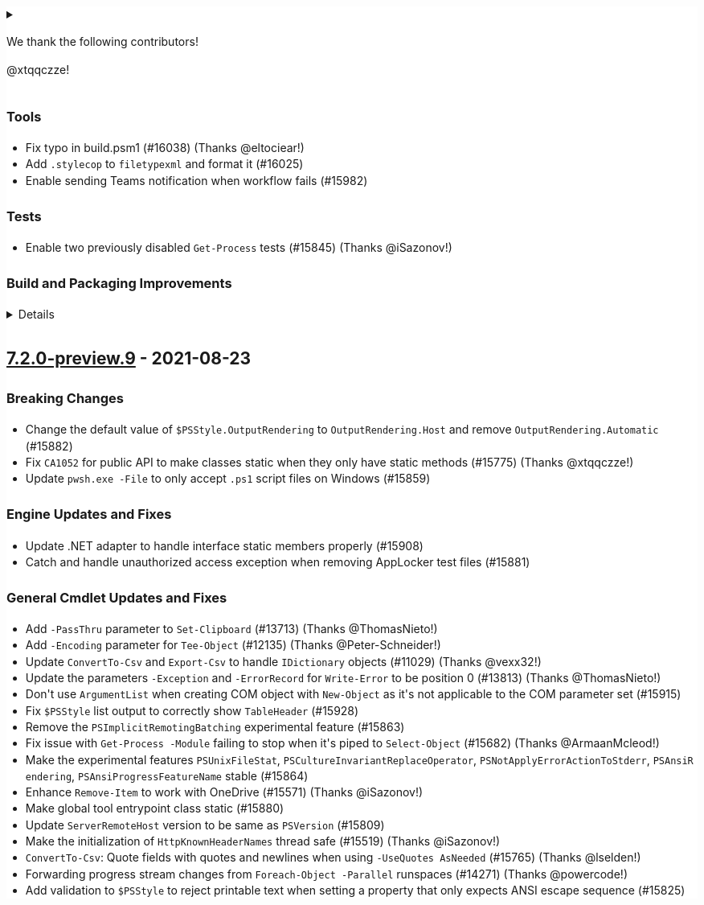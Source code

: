 <details><summary>

<p>We thank the following contributors!</p>
<p>@xtqqczze!</p>

</summary></details>

### Tools

- Fix typo in build.psm1 (#16038) (Thanks @eltociear!)
- Add `.stylecop` to `filetypexml` and format it (#16025)
- Enable sending Teams notification when workflow fails (#15982)

### Tests

- Enable two previously disabled `Get-Process` tests (#15845) (Thanks @iSazonov!)

### Build and Packaging Improvements

<details><summary>
Details
</summary></details>

[7.2.0-preview.10]: https://github.com/PowerShell/PowerShell/compare/v7.2.0-preview.9...v7.2.0-preview.10

## [7.2.0-preview.9] - 2021-08-23

### Breaking Changes

- Change the default value of `$PSStyle.OutputRendering` to `OutputRendering.Host` and remove `OutputRendering.Automatic` (#15882)
- Fix `CA1052` for public API to make classes static when they only have static methods (#15775) (Thanks @xtqqczze!)
- Update `pwsh.exe -File` to only accept `.ps1` script files on Windows (#15859)

### Engine Updates and Fixes

- Update .NET adapter to handle interface static members properly (#15908)
- Catch and handle unauthorized access exception when removing AppLocker test files (#15881)

### General Cmdlet Updates and Fixes

- Add `-PassThru` parameter to `Set-Clipboard` (#13713) (Thanks @ThomasNieto!)
- Add `-Encoding` parameter for `Tee-Object` (#12135) (Thanks @Peter-Schneider!)
- Update `ConvertTo-Csv` and `Export-Csv` to handle `IDictionary` objects (#11029) (Thanks @vexx32!)
- Update the parameters `-Exception` and `-ErrorRecord` for `Write-Error` to be position 0 (#13813) (Thanks @ThomasNieto!)
- Don't use `ArgumentList` when creating COM object with `New-Object` as it's not applicable to the COM parameter set (#15915)
- Fix `$PSStyle` list output to correctly show `TableHeader` (#15928)
- Remove the `PSImplicitRemotingBatching` experimental feature (#15863)
- Fix issue with `Get-Process -Module` failing to stop when it's piped to `Select-Object` (#15682) (Thanks @ArmaanMcleod!)
- Make the experimental features `PSUnixFileStat`, `PSCultureInvariantReplaceOperator`, `PSNotApplyErrorActionToStderr`, `PSAnsiRendering`, `PSAnsiProgressFeatureName` stable (#15864)
- Enhance `Remove-Item` to work with OneDrive (#15571) (Thanks @iSazonov!)
- Make global tool entrypoint class static (#15880)
- Update `ServerRemoteHost` version to be same as `PSVersion` (#15809)
- Make the initialization of `HttpKnownHeaderNames` thread safe (#15519) (Thanks @iSazonov!)
- `ConvertTo-Csv`: Quote fields with quotes and newlines when using `-UseQuotes AsNeeded` (#15765) (Thanks @lselden!)
- Forwarding progress stream changes from `Foreach-Object -Parallel` runspaces (#14271) (Thanks @powercode!)
- Add validation to `$PSStyle` to reject printable text when setting a property that only expects ANSI escape sequence (#15825)


[7.2.15]: https://github.com/PowerShell/PowerShell/compare/v7.2.14...v7.2.15
[7.2.14]: https://github.com/PowerShell/PowerShell/compare/v7.2.13...v7.2.14
[7.2.13]: https://github.com/PowerShell/PowerShell/compare/v7.2.12...v7.2.13
[7.2.12]: https://github.com/PowerShell/PowerShell/compare/v7.2.11...v7.2.12
[7.2.11]: https://github.com/PowerShell/PowerShell/compare/v7.2.10...v7.2.11
[7.2.10]: https://github.com/PowerShell/PowerShell/compare/v7.2.9...v7.2.10
[7.2.9]: https://github.com/PowerShell/PowerShell/compare/v7.2.8...v7.2.9
[7.2.8]: https://github.com/PowerShell/PowerShell/compare/v7.2.7...v7.2.8
[7.2.7]: https://github.com/PowerShell/PowerShell/compare/v7.2.6...v7.2.7
[7.2.6]: https://github.com/PowerShell/PowerShell/compare/v7.2.5...v7.2.6
[7.2.5]: https://github.com/PowerShell/PowerShell/compare/v7.2.4...v7.2.5
[7.2.4]: https://github.com/PowerShell/PowerShell/compare/v7.2.3...v7.2.4
[7.2.3]: https://github.com/PowerShell/PowerShell/compare/v7.2.2...v7.2.3
[7.2.2]: https://github.com/PowerShell/PowerShell/compare/v7.2.1...v7.2.2
[7.2.1]: https://github.com/PowerShell/PowerShell/compare/v7.2.0...v7.2.1
[7.2.0]: https://github.com/PowerShell/PowerShell/compare/v7.2.0-rc.1...v7.2.0
[7.2.0-rc.1]: https://github.com/PowerShell/PowerShell/compare/v7.2.0-preview.10...v7.2.0-rc.1
[7.2.0-preview.9]: https://github.com/PowerShell/PowerShell/compare/v7.2.0-preview.8...v7.2.0-preview.9
[7.2.0-preview.8]: https://github.com/PowerShell/PowerShell/compare/v7.2.0-preview.7...v7.2.0-preview.8
[7.2.0-preview.7]: https://github.com/PowerShell/PowerShell/compare/v7.2.0-preview.6...v7.2.0-preview.7
[7.2.0-preview.6]: https://github.com/PowerShell/PowerShell/compare/v7.2.0-preview.5...v7.2.0-preview.6
[7.2.0-preview.5]: https://github.com/PowerShell/PowerShell/compare/v7.2.0-preview.4...v7.2.0-preview.5
[7.2.0-preview.4]: https://github.com/PowerShell/PowerShell/compare/v7.2.0-preview.3...v7.2.0-preview.4
[7.2.0-preview.3]: https://github.com/PowerShell/PowerShell/compare/v7.2.0-preview.2...v7.2.0-preview.3
[7.2.0-preview.2]: https://github.com/PowerShell/PowerShell/compare/v7.2.0-preview.1...v7.2.0-preview.2
[7.2.0-preview.1]: https://github.com/PowerShell/PowerShell/compare/v7.1.0...v7.2.0-preview.1